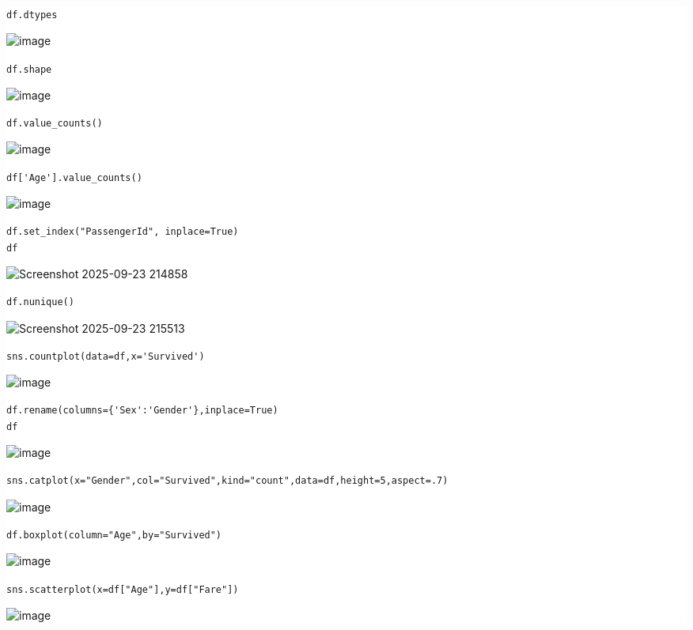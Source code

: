 ```
df.dtypes
```
<img width="178" height="423" alt="image" src="https://github.com/user-attachments/assets/d2034ab2-48da-47ae-844d-08cc1a1ee9d7" />

```
df.shape
```
<img width="83" height="30" alt="image" src="https://github.com/user-attachments/assets/7e8f95f8-9a2c-42e6-9bab-aa0d0b4127c9" />

```
df.value_counts()
```
<img width="1139" height="441" alt="image" src="https://github.com/user-attachments/assets/918e8e49-e0e1-4415-a550-3763820a01c4" />

```
df['Age'].value_counts()
```
<img width="129" height="456" alt="image" src="https://github.com/user-attachments/assets/a70226ea-e478-4791-9adb-2dbf49517ab2" />

```
df.set_index("PassengerId", inplace=True)
df
```
<img width="1080" height="418" alt="Screenshot 2025-09-23 214858" src="https://github.com/user-attachments/assets/5deee799-1260-4353-9213-f141b0083a01" />

```
df.nunique()
```
<img width="120" height="384" alt="Screenshot 2025-09-23 215513" src="https://github.com/user-attachments/assets/6ff651a7-586a-4c4c-b6e9-ed57be93c861" />

```
sns.countplot(data=df,x='Survived')
```
<img width="552" height="430" alt="image" src="https://github.com/user-attachments/assets/4bef14fe-990d-45d3-adcb-e4c994b13e6b" />

```
df.rename(columns={'Sex':'Gender'},inplace=True)
df
```
<img width="1081" height="424" alt="image" src="https://github.com/user-attachments/assets/5011b5cd-379a-485d-ae7e-7a6d08a3c31e" />

```
sns.catplot(x="Gender",col="Survived",kind="count",data=df,height=5,aspect=.7)
```
<img width="684" height="491" alt="image" src="https://github.com/user-attachments/assets/1fec390a-be2b-4eb7-ae2f-07c6cf14022b" />

```
df.boxplot(column="Age",by="Survived")
```
<img width="534" height="461" alt="image" src="https://github.com/user-attachments/assets/c95ccf10-9130-46e6-a4af-9351ef24659b" />

```
sns.scatterplot(x=df["Age"],y=df["Fare"])
```
<img width="546" height="435" alt="image" src="https://github.com/user-attachments/assets/fc9d5a4d-0b7f-4bc8-ad19-6bdadee27ea8" />
